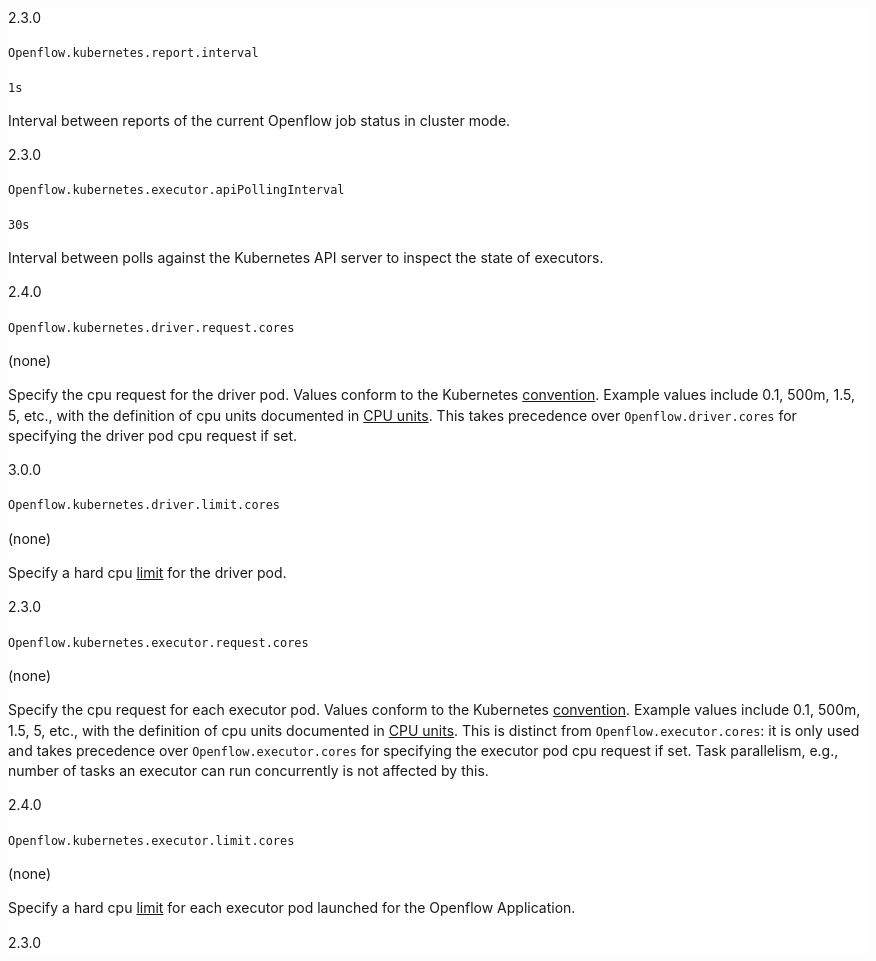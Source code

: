 2.3.0

`Openflow.kubernetes.report.interval`

`1s`

Interval between reports of the current Openflow job status in cluster mode.

2.3.0

`Openflow.kubernetes.executor.apiPollingInterval`

`30s`

Interval between polls against the Kubernetes API server to inspect the state of executors.

2.4.0

`Openflow.kubernetes.driver.request.cores`

(none)

Specify the cpu request for the driver pod. Values conform to the Kubernetes [convention](https://kubernetes.io/docs/concepts/configuration/manage-compute-resources-container/#meaning-of-cpu). Example values include 0.1, 500m, 1.5, 5, etc., with the definition of cpu units documented in [CPU units](https://kubernetes.io/docs/tasks/configure-pod-container/assign-cpu-resource/#cpu-units). This takes precedence over `Openflow.driver.cores` for specifying the driver pod cpu request if set.

3.0.0

`Openflow.kubernetes.driver.limit.cores`

(none)

Specify a hard cpu [limit](https://kubernetes.io/docs/concepts/configuration/manage-compute-resources-container/#resource-requests-and-limits-of-pod-and-container) for the driver pod.

2.3.0

`Openflow.kubernetes.executor.request.cores`

(none)

Specify the cpu request for each executor pod. Values conform to the Kubernetes [convention](https://kubernetes.io/docs/concepts/configuration/manage-compute-resources-container/#meaning-of-cpu). Example values include 0.1, 500m, 1.5, 5, etc., with the definition of cpu units documented in [CPU units](https://kubernetes.io/docs/tasks/configure-pod-container/assign-cpu-resource/#cpu-units). This is distinct from `Openflow.executor.cores`: it is only used and takes precedence over `Openflow.executor.cores` for specifying the executor pod cpu request if set. Task parallelism, e.g., number of tasks an executor can run concurrently is not affected by this.

2.4.0

`Openflow.kubernetes.executor.limit.cores`

(none)

Specify a hard cpu [limit](https://kubernetes.io/docs/concepts/configuration/manage-compute-resources-container/#resource-requests-and-limits-of-pod-and-container) for each executor pod launched for the Openflow Application.

2.3.0
